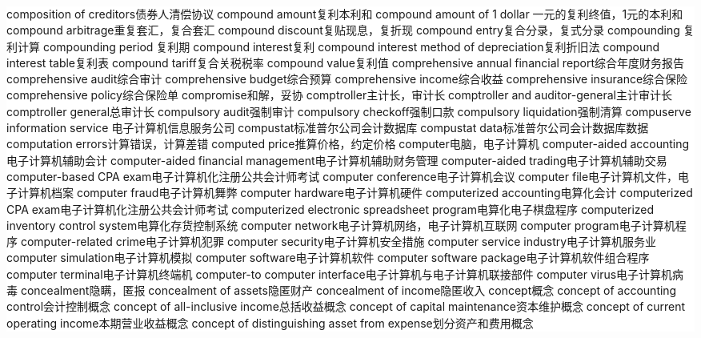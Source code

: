 composition of creditors债券人清偿协议
compound amount复利本利和
compound amount of 1 dollar 一元的复利终值，1元的本利和
compound arbitrage重复套汇，复合套汇
compound discount复贴现息，复折现
compound entry复合分录，复式分录
compounding 复利计算
compounding period 复利期
compound interest复利
compound interest method of depreciation复利折旧法
compound interest table复利表
compound tariff复合关税税率
compound value复利值
comprehensive annual financial report综合年度财务报告
comprehensive audit综合审计
comprehensive budget综合预算
comprehensive income综合收益
comprehensive insurance综合保险
comprehensive policy综合保险单
compromise和解，妥协
comptroller主计长，审计长
comptroller and auditor-general主计审计长
comptroller general总审计长
compulsory audit强制审计
compulsory checkoff强制口款
compulsory liquidation强制清算
compuserve information service 电子计算机信息服务公司
compustat标准普尔公司会计数据库
compustat data标准普尔公司会计数据库数据
computation errors计算错误，计算差错
computed price推算价格，约定价格
computer电脑，电子计算机
computer-aided accounting电子计算机辅助会计
computer-aided financial management电子计算机辅助财务管理
computer-aided trading电子计算机辅助交易
computer-based CPA exam电子计算机化注册公共会计师考试
computer conference电子计算机会议
computer file电子计算机文件，电子计算机档案
computer fraud电子计算机舞弊
computer hardware电子计算机硬件
computerized accounting电算化会计
computerized CPA exam电子计算机化注册公共会计师考试
computerized electronic spreadsheet program电算化电子棋盘程序
computerized inventory control system电算化存货控制系统
computer network电子计算机网络，电子计算机互联网
computer program电子计算机程序
computer-related crime电子计算机犯罪
computer security电子计算机安全措施
computer service industry电子计算机服务业
computer simulation电子计算机模拟
computer software电子计算机软件
computer software package电子计算机软件组合程序
computer terminal电子计算机终端机
computer-to computer interface电子计算机与电子计算机联接部件
computer virus电子计算机病毒
concealment隐瞒，匿报
concealment of assets隐匿财产
concealment of income隐匿收入
concept概念
concept of accounting control会计控制概念
concept of all-inclusive income总括收益概念
concept of capital maintenance资本维护概念
concept of current operating income本期营业收益概念
concept of distinguishing asset from expense划分资产和费用概念
